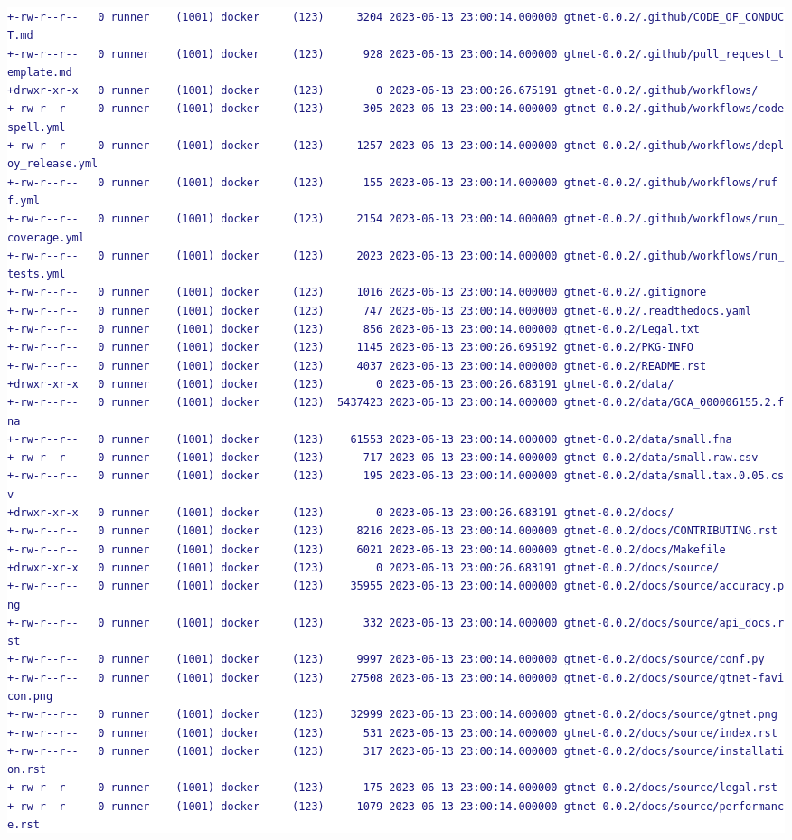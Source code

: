 ```diff
+-rw-r--r--   0 runner    (1001) docker     (123)     3204 2023-06-13 23:00:14.000000 gtnet-0.0.2/.github/CODE_OF_CONDUCT.md
+-rw-r--r--   0 runner    (1001) docker     (123)      928 2023-06-13 23:00:14.000000 gtnet-0.0.2/.github/pull_request_template.md
+drwxr-xr-x   0 runner    (1001) docker     (123)        0 2023-06-13 23:00:26.675191 gtnet-0.0.2/.github/workflows/
+-rw-r--r--   0 runner    (1001) docker     (123)      305 2023-06-13 23:00:14.000000 gtnet-0.0.2/.github/workflows/codespell.yml
+-rw-r--r--   0 runner    (1001) docker     (123)     1257 2023-06-13 23:00:14.000000 gtnet-0.0.2/.github/workflows/deploy_release.yml
+-rw-r--r--   0 runner    (1001) docker     (123)      155 2023-06-13 23:00:14.000000 gtnet-0.0.2/.github/workflows/ruff.yml
+-rw-r--r--   0 runner    (1001) docker     (123)     2154 2023-06-13 23:00:14.000000 gtnet-0.0.2/.github/workflows/run_coverage.yml
+-rw-r--r--   0 runner    (1001) docker     (123)     2023 2023-06-13 23:00:14.000000 gtnet-0.0.2/.github/workflows/run_tests.yml
+-rw-r--r--   0 runner    (1001) docker     (123)     1016 2023-06-13 23:00:14.000000 gtnet-0.0.2/.gitignore
+-rw-r--r--   0 runner    (1001) docker     (123)      747 2023-06-13 23:00:14.000000 gtnet-0.0.2/.readthedocs.yaml
+-rw-r--r--   0 runner    (1001) docker     (123)      856 2023-06-13 23:00:14.000000 gtnet-0.0.2/Legal.txt
+-rw-r--r--   0 runner    (1001) docker     (123)     1145 2023-06-13 23:00:26.695192 gtnet-0.0.2/PKG-INFO
+-rw-r--r--   0 runner    (1001) docker     (123)     4037 2023-06-13 23:00:14.000000 gtnet-0.0.2/README.rst
+drwxr-xr-x   0 runner    (1001) docker     (123)        0 2023-06-13 23:00:26.683191 gtnet-0.0.2/data/
+-rw-r--r--   0 runner    (1001) docker     (123)  5437423 2023-06-13 23:00:14.000000 gtnet-0.0.2/data/GCA_000006155.2.fna
+-rw-r--r--   0 runner    (1001) docker     (123)    61553 2023-06-13 23:00:14.000000 gtnet-0.0.2/data/small.fna
+-rw-r--r--   0 runner    (1001) docker     (123)      717 2023-06-13 23:00:14.000000 gtnet-0.0.2/data/small.raw.csv
+-rw-r--r--   0 runner    (1001) docker     (123)      195 2023-06-13 23:00:14.000000 gtnet-0.0.2/data/small.tax.0.05.csv
+drwxr-xr-x   0 runner    (1001) docker     (123)        0 2023-06-13 23:00:26.683191 gtnet-0.0.2/docs/
+-rw-r--r--   0 runner    (1001) docker     (123)     8216 2023-06-13 23:00:14.000000 gtnet-0.0.2/docs/CONTRIBUTING.rst
+-rw-r--r--   0 runner    (1001) docker     (123)     6021 2023-06-13 23:00:14.000000 gtnet-0.0.2/docs/Makefile
+drwxr-xr-x   0 runner    (1001) docker     (123)        0 2023-06-13 23:00:26.683191 gtnet-0.0.2/docs/source/
+-rw-r--r--   0 runner    (1001) docker     (123)    35955 2023-06-13 23:00:14.000000 gtnet-0.0.2/docs/source/accuracy.png
+-rw-r--r--   0 runner    (1001) docker     (123)      332 2023-06-13 23:00:14.000000 gtnet-0.0.2/docs/source/api_docs.rst
+-rw-r--r--   0 runner    (1001) docker     (123)     9997 2023-06-13 23:00:14.000000 gtnet-0.0.2/docs/source/conf.py
+-rw-r--r--   0 runner    (1001) docker     (123)    27508 2023-06-13 23:00:14.000000 gtnet-0.0.2/docs/source/gtnet-favicon.png
+-rw-r--r--   0 runner    (1001) docker     (123)    32999 2023-06-13 23:00:14.000000 gtnet-0.0.2/docs/source/gtnet.png
+-rw-r--r--   0 runner    (1001) docker     (123)      531 2023-06-13 23:00:14.000000 gtnet-0.0.2/docs/source/index.rst
+-rw-r--r--   0 runner    (1001) docker     (123)      317 2023-06-13 23:00:14.000000 gtnet-0.0.2/docs/source/installation.rst
+-rw-r--r--   0 runner    (1001) docker     (123)      175 2023-06-13 23:00:14.000000 gtnet-0.0.2/docs/source/legal.rst
+-rw-r--r--   0 runner    (1001) docker     (123)     1079 2023-06-13 23:00:14.000000 gtnet-0.0.2/docs/source/performance.rst
```